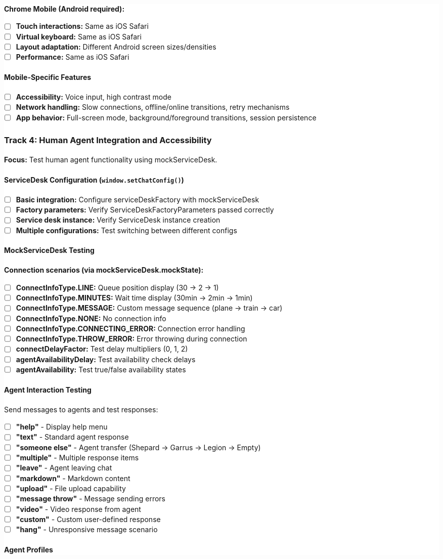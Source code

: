 **Chrome Mobile (Android required):**

- [ ] **Touch interactions:** Same as iOS Safari
- [ ] **Virtual keyboard:** Same as iOS Safari
- [ ] **Layout adaptation:** Different Android screen sizes/densities
- [ ] **Performance:** Same as iOS Safari

#### Mobile-Specific Features

- [ ] **Accessibility:** Voice input, high contrast mode
- [ ] **Network handling:** Slow connections, offline/online transitions, retry mechanisms
- [ ] **App behavior:** Full-screen mode, background/foreground transitions, session persistence

### Track 4: Human Agent Integration and Accessibility

**Focus:** Test human agent functionality using mockServiceDesk.

#### ServiceDesk Configuration (`window.setChatConfig()`)

- [ ] **Basic integration:** Configure serviceDeskFactory with mockServiceDesk
- [ ] **Factory parameters:** Verify ServiceDeskFactoryParameters passed correctly
- [ ] **Service desk instance:** Verify ServiceDesk instance creation
- [ ] **Multiple configurations:** Test switching between different configs

#### MockServiceDesk Testing

**Connection scenarios (via mockServiceDesk.mockState):**

- [ ] **ConnectInfoType.LINE:** Queue position display (30 → 2 → 1)
- [ ] **ConnectInfoType.MINUTES:** Wait time display (30min → 2min → 1min)
- [ ] **ConnectInfoType.MESSAGE:** Custom message sequence (plane → train → car)
- [ ] **ConnectInfoType.NONE:** No connection info
- [ ] **ConnectInfoType.CONNECTING_ERROR:** Connection error handling
- [ ] **ConnectInfoType.THROW_ERROR:** Error throwing during connection
- [ ] **connectDelayFactor:** Test delay multipliers (0, 1, 2)
- [ ] **agentAvailabilityDelay:** Test availability check delays
- [ ] **agentAvailability:** Test true/false availability states

#### Agent Interaction Testing

Send messages to agents and test responses:

- [ ] **"help"** - Display help menu
- [ ] **"text"** - Standard agent response
- [ ] **"someone else"** - Agent transfer (Shepard → Garrus → Legion → Empty)
- [ ] **"multiple"** - Multiple response items
- [ ] **"leave"** - Agent leaving chat
- [ ] **"markdown"** - Markdown content
- [ ] **"upload"** - File upload capability
- [ ] **"message throw"** - Message sending errors
- [ ] **"video"** - Video response from agent
- [ ] **"custom"** - Custom user-defined response
- [ ] **"hang"** - Unresponsive message scenario

#### Agent Profiles
